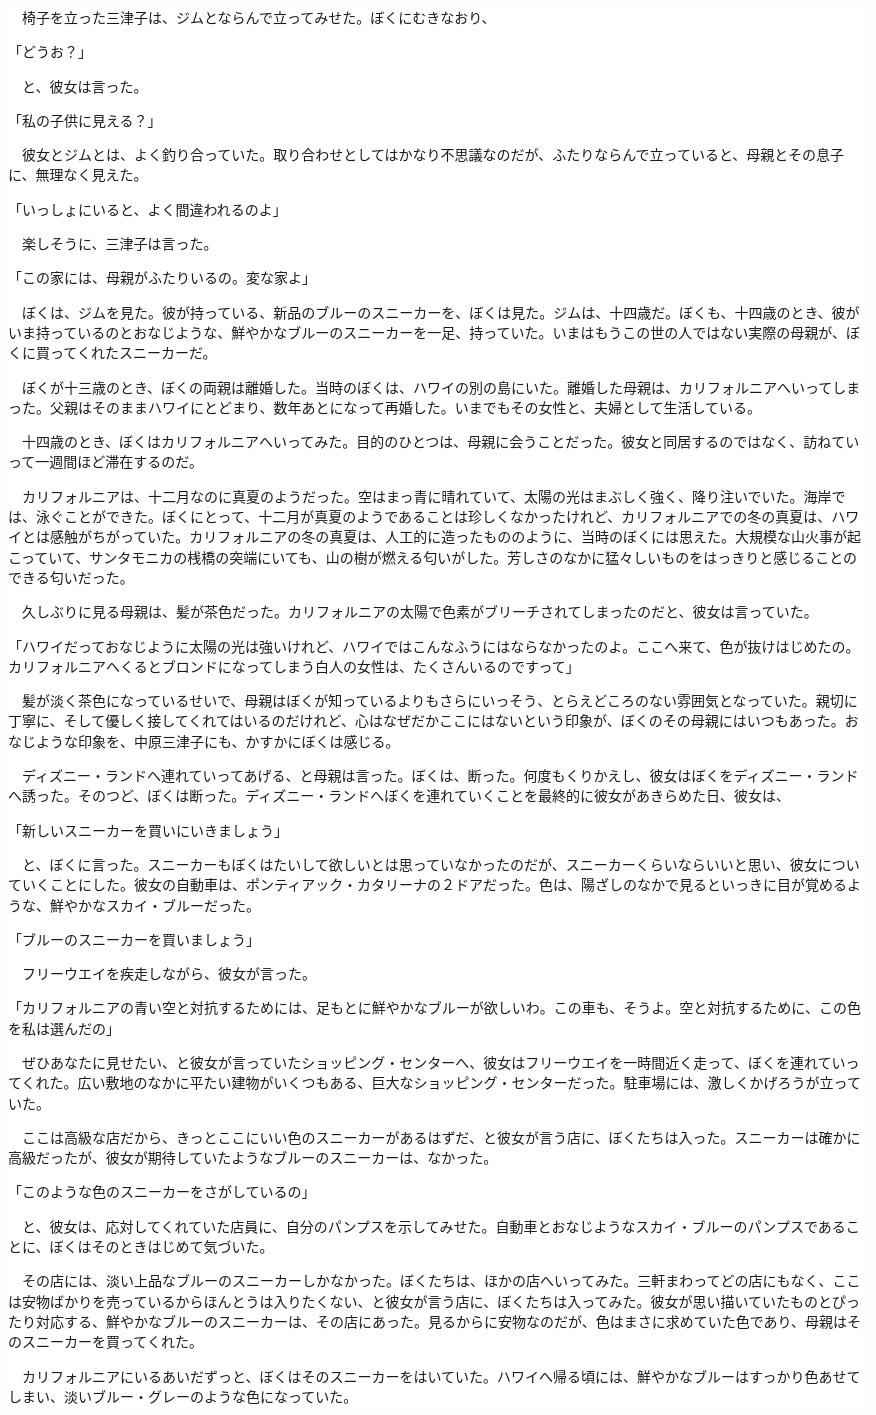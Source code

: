 　椅子を立った三津子は、ジムとならんで立ってみせた。ぼくにむきなおり、

「どうお？」

　と、彼女は言った。

「私の子供に見える？」

　彼女とジムとは、よく釣り合っていた。取り合わせとしてはかなり不思議なのだが、ふたりならんで立っていると、母親とその息子に、無理なく見えた。

「いっしょにいると、よく間違われるのよ」

　楽しそうに、三津子は言った。

「この家には、母親がふたりいるの。変な家よ」

　ぼくは、ジムを見た。彼が持っている、新品のブルーのスニーカーを、ぼくは見た。ジムは、十四歳だ。ぼくも、十四歳のとき、彼がいま持っているのとおなじような、鮮やかなブルーのスニーカーを一足、持っていた。いまはもうこの世の人ではない実際の母親が、ぼくに買ってくれたスニーカーだ。

　ぼくが十三歳のとき、ぼくの両親は離婚した。当時のぼくは、ハワイの別の島にいた。離婚した母親は、カリフォルニアへいってしまった。父親はそのままハワイにとどまり、数年あとになって再婚した。いまでもその女性と、夫婦として生活している。

　十四歳のとき、ぼくはカリフォルニアへいってみた。目的のひとつは、母親に会うことだった。彼女と同居するのではなく、訪ねていって一週間ほど滞在するのだ。

　カリフォルニアは、十二月なのに真夏のようだった。空はまっ青に晴れていて、太陽の光はまぶしく強く、降り注いでいた。海岸では、泳ぐことができた。ぼくにとって、十二月が真夏のようであることは珍しくなかったけれど、カリフォルニアでの冬の真夏は、ハワイとは感触がちがっていた。カリフォルニアの冬の真夏は、人工的に造ったもののように、当時のぼくには思えた。大規模な山火事が起こっていて、サンタモニカの桟橋の突端にいても、山の樹が燃える匂いがした。芳しさのなかに猛々しいものをはっきりと感じることのできる匂いだった。

　久しぶりに見る母親は、髪が茶色だった。カリフォルニアの太陽で色素がブリーチされてしまったのだと、彼女は言っていた。

「ハワイだっておなじように太陽の光は強いけれど、ハワイではこんなふうにはならなかったのよ。ここへ来て、色が抜けはじめたの。カリフォルニアへくるとブロンドになってしまう白人の女性は、たくさんいるのですって」

　髪が淡く茶色になっているせいで、母親はぼくが知っているよりもさらにいっそう、とらえどころのない雰囲気となっていた。親切に丁寧に、そして優しく接してくれてはいるのだけれど、心はなぜだかここにはないという印象が、ぼくのその母親にはいつもあった。おなじような印象を、中原三津子にも、かすかにぼくは感じる。

　ディズニー・ランドへ連れていってあげる、と母親は言った。ぼくは、断った。何度もくりかえし、彼女はぼくをディズニー・ランドへ誘った。そのつど、ぼくは断った。ディズニー・ランドへぼくを連れていくことを最終的に彼女があきらめた日、彼女は、

「新しいスニーカーを買いにいきましょう」

　と、ぼくに言った。スニーカーもぼくはたいして欲しいとは思っていなかったのだが、スニーカーくらいならいいと思い、彼女についていくことにした。彼女の自動車は、ポンティアック・カタリーナの２ドアだった。色は、陽ざしのなかで見るといっきに目が覚めるような、鮮やかなスカイ・ブルーだった。

「ブルーのスニーカーを買いましょう」

　フリーウエイを疾走しながら、彼女が言った。

「カリフォルニアの青い空と対抗するためには、足もとに鮮やかなブルーが欲しいわ。この車も、そうよ。空と対抗するために、この色を私は選んだの」

　ぜひあなたに見せたい、と彼女が言っていたショッピング・センターへ、彼女はフリーウエイを一時間近く走って、ぼくを連れていってくれた。広い敷地のなかに平たい建物がいくつもある、巨大なショッピング・センターだった。駐車場には、激しくかげろうが立っていた。

　ここは高級な店だから、きっとここにいい色のスニーカーがあるはずだ、と彼女が言う店に、ぼくたちは入った。スニーカーは確かに高級だったが、彼女が期待していたようなブルーのスニーカーは、なかった。

「このような色のスニーカーをさがしているの」

　と、彼女は、応対してくれていた店員に、自分のパンプスを示してみせた。自動車とおなじようなスカイ・ブルーのパンプスであることに、ぼくはそのときはじめて気づいた。

　その店には、淡い上品なブルーのスニーカーしかなかった。ぼくたちは、ほかの店へいってみた。三軒まわってどの店にもなく、ここは安物ばかりを売っているからほんとうは入りたくない、と彼女が言う店に、ぼくたちは入ってみた。彼女が思い描いていたものとぴったり対応する、鮮やかなブルーのスニーカーは、その店にあった。見るからに安物なのだが、色はまさに求めていた色であり、母親はそのスニーカーを買ってくれた。

　カリフォルニアにいるあいだずっと、ぼくはそのスニーカーをはいていた。ハワイへ帰る頃には、鮮やかなブルーはすっかり色あせてしまい、淡いブルー・グレーのような色になっていた。
